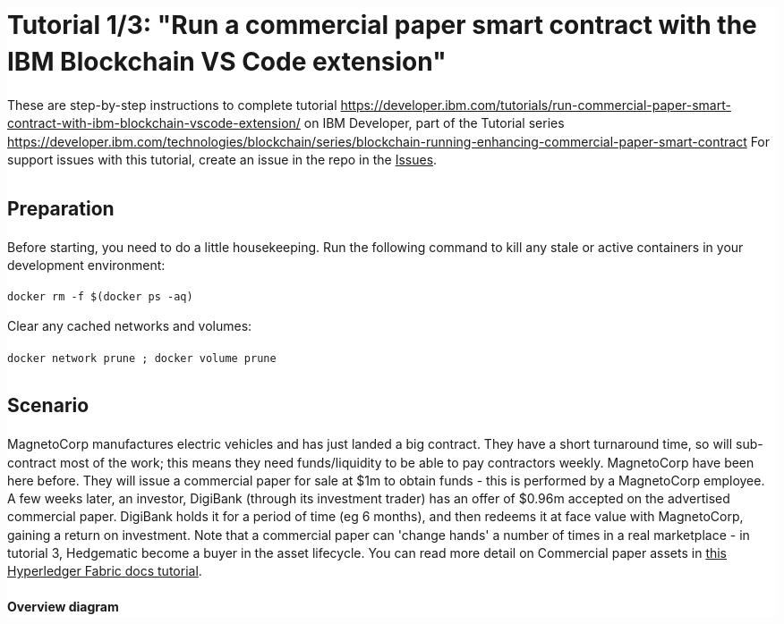 # Tutorial 1/3: "Run a commercial paper smart contract with the IBM Blockchain VS Code extension"

These are step-by-step instructions to complete tutorial https://developer.ibm.com/tutorials/run-commercial-paper-smart-contract-with-ibm-blockchain-vscode-extension/ on IBM Developer, part of the Tutorial series https://developer.ibm.com/technologies/blockchain/series/blockchain-running-enhancing-commercial-paper-smart-contract
For support issues with this tutorial, create an issue in the repo in the [Issues](https://github.com/mahoney1/commercialpaper/issues).

## Preparation

Before starting, you need to do a little housekeeping. Run the following command to kill any stale or active containers in your development environment:

```
docker rm -f $(docker ps -aq)
```

Clear any cached networks and volumes:

```
docker network prune ; docker volume prune
```

## Scenario

MagnetoCorp manufactures electric vehicles and has just landed a big contract. They have a short turnaround time, so will sub-contract most of the work; this means they need funds/liquidity to be able to pay contractors weekly. MagnetoCorp have been here before. They will issue a commercial paper for sale at $1m to obtain funds -  this is performed by a MagnetoCorp employee. A few weeks later, an investor, DigiBank (through its investment trader) has an offer of $0.96m accepted on the advertised commercial paper. DigiBank holds it for a period of time (eg 6 months), and then redeems it at face value with MagnetoCorp, gaining a return on investment. Note that a commercial paper can 'change hands' a number of times in a real marketplace - in tutorial 3, Hedgematic become a buyer in the asset lifecycle. You can read more detail on Commercial paper assets in [this Hyperledger Fabric docs tutorial](https://hyperledger-fabric.readthedocs.io/en/master/tutorial/commercial_paper.html).  

#### Overview diagram

<p>